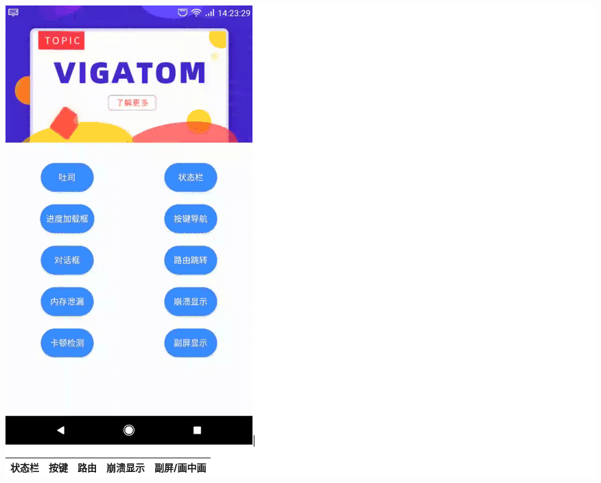 <img src="image/fluent.gif" width = "360px"/>|

|状态栏|按键|路由|崩溃显示|副屏/画中画|
|:-----------:|:-----:|:---------:|:---------:|:---------:|